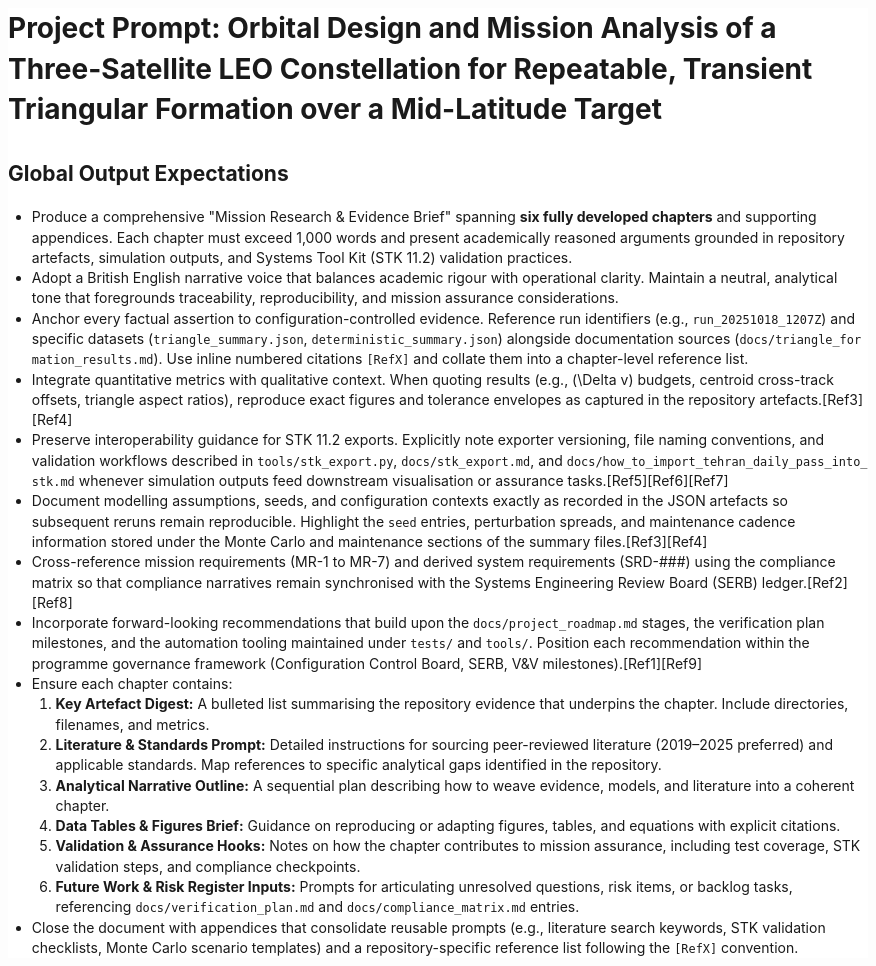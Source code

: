 # Project Prompt: Orbital Design and Mission Analysis of a Three-Satellite LEO Constellation for Repeatable, Transient Triangular Formation over a Mid-Latitude Target

## Global Output Expectations
- Produce a comprehensive "Mission Research & Evidence Brief" spanning **six fully developed chapters** and supporting appendices. Each chapter must exceed 1,000 words and present academically reasoned arguments grounded in repository artefacts, simulation outputs, and Systems Tool Kit (STK 11.2) validation practices.
- Adopt a British English narrative voice that balances academic rigour with operational clarity. Maintain a neutral, analytical tone that foregrounds traceability, reproducibility, and mission assurance considerations.
- Anchor every factual assertion to configuration-controlled evidence. Reference run identifiers (e.g., `run_20251018_1207Z`) and specific datasets (`triangle_summary.json`, `deterministic_summary.json`) alongside documentation sources (`docs/triangle_formation_results.md`). Use inline numbered citations `[RefX]` and collate them into a chapter-level reference list.
- Integrate quantitative metrics with qualitative context. When quoting results (e.g., \(\Delta v\) budgets, centroid cross-track offsets, triangle aspect ratios), reproduce exact figures and tolerance envelopes as captured in the repository artefacts.[Ref3][Ref4]
- Preserve interoperability guidance for STK 11.2 exports. Explicitly note exporter versioning, file naming conventions, and validation workflows described in `tools/stk_export.py`, `docs/stk_export.md`, and `docs/how_to_import_tehran_daily_pass_into_stk.md` whenever simulation outputs feed downstream visualisation or assurance tasks.[Ref5][Ref6][Ref7]
- Document modelling assumptions, seeds, and configuration contexts exactly as recorded in the JSON artefacts so subsequent reruns remain reproducible. Highlight the `seed` entries, perturbation spreads, and maintenance cadence information stored under the Monte Carlo and maintenance sections of the summary files.[Ref3][Ref4]
- Cross-reference mission requirements (MR-1 to MR-7) and derived system requirements (SRD-###) using the compliance matrix so that compliance narratives remain synchronised with the Systems Engineering Review Board (SERB) ledger.[Ref2][Ref8]
- Incorporate forward-looking recommendations that build upon the `docs/project_roadmap.md` stages, the verification plan milestones, and the automation tooling maintained under `tests/` and `tools/`. Position each recommendation within the programme governance framework (Configuration Control Board, SERB, V&V milestones).[Ref1][Ref9]
- Ensure each chapter contains:
  1. **Key Artefact Digest:** A bulleted list summarising the repository evidence that underpins the chapter. Include directories, filenames, and metrics.
  2. **Literature & Standards Prompt:** Detailed instructions for sourcing peer-reviewed literature (2019–2025 preferred) and applicable standards. Map references to specific analytical gaps identified in the repository.
  3. **Analytical Narrative Outline:** A sequential plan describing how to weave evidence, models, and literature into a coherent chapter.
  4. **Data Tables & Figures Brief:** Guidance on reproducing or adapting figures, tables, and equations with explicit citations.
  5. **Validation & Assurance Hooks:** Notes on how the chapter contributes to mission assurance, including test coverage, STK validation steps, and compliance checkpoints.
  6. **Future Work & Risk Register Inputs:** Prompts for articulating unresolved questions, risk items, or backlog tasks, referencing `docs/verification_plan.md` and `docs/compliance_matrix.md` entries.
- Close the document with appendices that consolidate reusable prompts (e.g., literature search keywords, STK validation checklists, Monte Carlo scenario templates) and a repository-specific reference list following the `[RefX]` convention.

